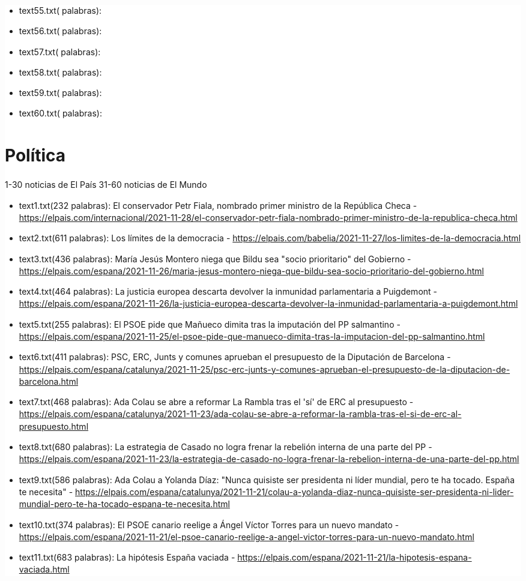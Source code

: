 - text55.txt( palabras): 

- text56.txt( palabras): 

- text57.txt( palabras): 

- text58.txt( palabras): 

- text59.txt( palabras): 

- text60.txt( palabras): 


# Política
1-30 noticias de El País
31-60 noticias de El Mundo


- text1.txt(232 palabras): El conservador Petr Fiala, nombrado primer ministro de la República Checa - https://elpais.com/internacional/2021-11-28/el-conservador-petr-fiala-nombrado-primer-ministro-de-la-republica-checa.html

- text2.txt(611 palabras): Los límites de la democracia - https://elpais.com/babelia/2021-11-27/los-limites-de-la-democracia.html

- text3.txt(436 palabras): María Jesús Montero niega que Bildu sea "socio prioritario" del Gobierno - https://elpais.com/espana/2021-11-26/maria-jesus-montero-niega-que-bildu-sea-socio-prioritario-del-gobierno.html

- text4.txt(464 palabras): La justicia europea descarta devolver la inmunidad parlamentaria a Puigdemont - https://elpais.com/espana/2021-11-26/la-justicia-europea-descarta-devolver-la-inmunidad-parlamentaria-a-puigdemont.html

- text5.txt(255 palabras): El PSOE pide que Mañueco dimita tras la imputación del PP salmantino - https://elpais.com/espana/2021-11-25/el-psoe-pide-que-manueco-dimita-tras-la-imputacion-del-pp-salmantino.html

- text6.txt(411 palabras): PSC, ERC, Junts y comunes aprueban el presupuesto de la Diputación de Barcelona - https://elpais.com/espana/catalunya/2021-11-25/psc-erc-junts-y-comunes-aprueban-el-presupuesto-de-la-diputacion-de-barcelona.html

- text7.txt(468 palabras): Ada Colau se abre a reformar La Rambla tras el 'sí' de ERC al presupuesto - https://elpais.com/espana/catalunya/2021-11-23/ada-colau-se-abre-a-reformar-la-rambla-tras-el-si-de-erc-al-presupuesto.html

- text8.txt(680 palabras): La estrategia de Casado no logra frenar la rebelión interna de una parte del PP - https://elpais.com/espana/2021-11-23/la-estrategia-de-casado-no-logra-frenar-la-rebelion-interna-de-una-parte-del-pp.html

- text9.txt(586 palabras): Ada Colau a Yolanda Díaz: "Nunca quisiste ser presidenta ni líder mundial, pero te ha tocado. España te necesita" - https://elpais.com/espana/catalunya/2021-11-21/colau-a-yolanda-diaz-nunca-quisiste-ser-presidenta-ni-lider-mundial-pero-te-ha-tocado-espana-te-necesita.html

- text10.txt(374 palabras): El PSOE canario reelige a Ángel Víctor Torres para un nuevo mandato - https://elpais.com/espana/2021-11-21/el-psoe-canario-reelige-a-angel-victor-torres-para-un-nuevo-mandato.html

- text11.txt(683 palabras): La hipótesis España vaciada - https://elpais.com/espana/2021-11-21/la-hipotesis-espana-vaciada.html
